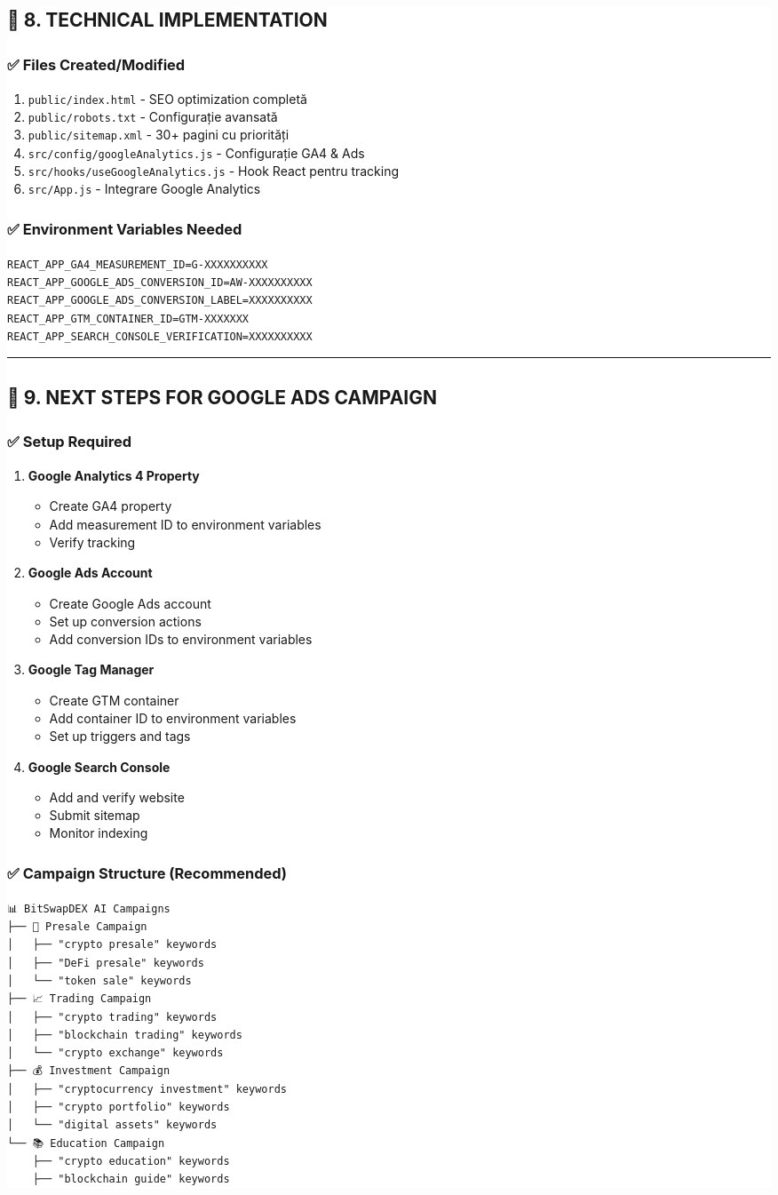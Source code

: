
## 🔧 **8. TECHNICAL IMPLEMENTATION**

### ✅ **Files Created/Modified**
1. `public/index.html` - SEO optimization completă
2. `public/robots.txt` - Configurație avansată
3. `public/sitemap.xml` - 30+ pagini cu priorități
4. `src/config/googleAnalytics.js` - Configurație GA4 & Ads
5. `src/hooks/useGoogleAnalytics.js` - Hook React pentru tracking
6. `src/App.js` - Integrare Google Analytics

### ✅ **Environment Variables Needed**
```env
REACT_APP_GA4_MEASUREMENT_ID=G-XXXXXXXXXX
REACT_APP_GOOGLE_ADS_CONVERSION_ID=AW-XXXXXXXXXX
REACT_APP_GOOGLE_ADS_CONVERSION_LABEL=XXXXXXXXXX
REACT_APP_GTM_CONTAINER_ID=GTM-XXXXXXX
REACT_APP_SEARCH_CONSOLE_VERIFICATION=XXXXXXXXXX
```

---

## 🎯 **9. NEXT STEPS FOR GOOGLE ADS CAMPAIGN**

### ✅ **Setup Required**
1. **Google Analytics 4 Property**
   - Create GA4 property
   - Add measurement ID to environment variables
   - Verify tracking

2. **Google Ads Account**
   - Create Google Ads account
   - Set up conversion actions
   - Add conversion IDs to environment variables

3. **Google Tag Manager**
   - Create GTM container
   - Add container ID to environment variables
   - Set up triggers and tags

4. **Google Search Console**
   - Add and verify website
   - Submit sitemap
   - Monitor indexing

### ✅ **Campaign Structure (Recommended)**
```
📊 BitSwapDEX AI Campaigns
├── 🚀 Presale Campaign
│   ├── "crypto presale" keywords
│   ├── "DeFi presale" keywords
│   └── "token sale" keywords
├── 📈 Trading Campaign
│   ├── "crypto trading" keywords
│   ├── "blockchain trading" keywords
│   └── "crypto exchange" keywords
├── 💰 Investment Campaign
│   ├── "cryptocurrency investment" keywords
│   ├── "crypto portfolio" keywords
│   └── "digital assets" keywords
└── 📚 Education Campaign
    ├── "crypto education" keywords
    ├── "blockchain guide" keywords
```